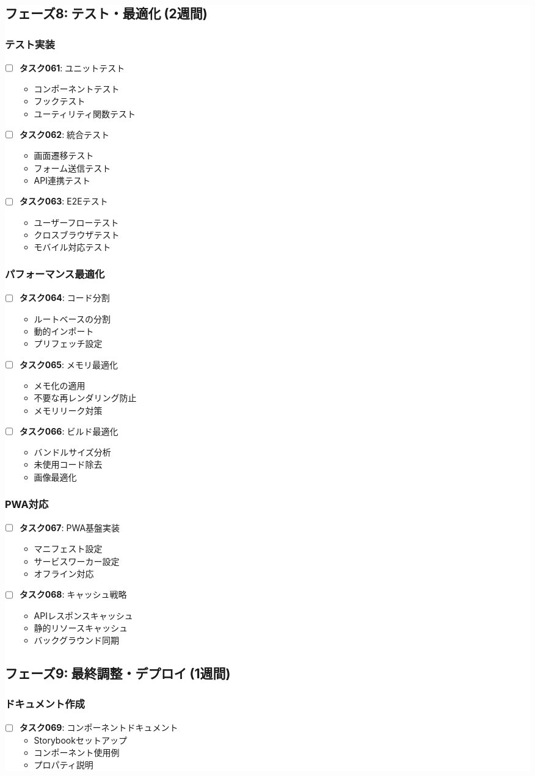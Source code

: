 ## フェーズ8: テスト・最適化 (2週間)

### テスト実装
- [ ] **タスク061**: ユニットテスト
  - コンポーネントテスト
  - フックテスト
  - ユーティリティ関数テスト

- [ ] **タスク062**: 統合テスト
  - 画面遷移テスト
  - フォーム送信テスト
  - API連携テスト

- [ ] **タスク063**: E2Eテスト
  - ユーザーフローテスト
  - クロスブラウザテスト
  - モバイル対応テスト

### パフォーマンス最適化
- [ ] **タスク064**: コード分割
  - ルートベースの分割
  - 動的インポート
  - プリフェッチ設定

- [ ] **タスク065**: メモリ最適化
  - メモ化の適用
  - 不要な再レンダリング防止
  - メモリリーク対策

- [ ] **タスク066**: ビルド最適化
  - バンドルサイズ分析
  - 未使用コード除去
  - 画像最適化

### PWA対応
- [ ] **タスク067**: PWA基盤実装
  - マニフェスト設定
  - サービスワーカー設定
  - オフライン対応

- [ ] **タスク068**: キャッシュ戦略
  - APIレスポンスキャッシュ
  - 静的リソースキャッシュ
  - バックグラウンド同期

## フェーズ9: 最終調整・デプロイ (1週間)

### ドキュメント作成
- [ ] **タスク069**: コンポーネントドキュメント
  - Storybookセットアップ
  - コンポーネント使用例
  - プロパティ説明

